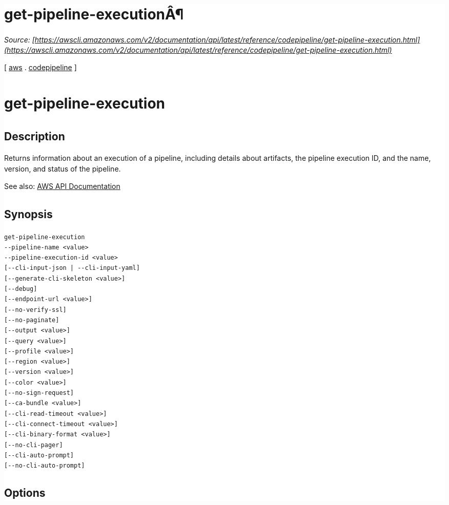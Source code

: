 # get-pipeline-executionÂ¶

*Source: [https://awscli.amazonaws.com/v2/documentation/api/latest/reference/codepipeline/get-pipeline-execution.html](https://awscli.amazonaws.com/v2/documentation/api/latest/reference/codepipeline/get-pipeline-execution.html)*

[ [aws](https://awscli.amazonaws.com/v2/documentation/api/latest/reference/index.html#cli-aws) . [codepipeline](https://awscli.amazonaws.com/v2/documentation/api/latest/reference/codepipeline/index.html#cli-aws-codepipeline) ]

# get-pipeline-execution

## Description

Returns information about an execution of a pipeline, including details about artifacts, the pipeline execution ID, and the name, version, and status of the pipeline.

See also: [AWS API Documentation](https://docs.aws.amazon.com/goto/WebAPI/codepipeline-2015-07-09/GetPipelineExecution)

## Synopsis

```
get-pipeline-execution
--pipeline-name <value>
--pipeline-execution-id <value>
[--cli-input-json | --cli-input-yaml]
[--generate-cli-skeleton <value>]
[--debug]
[--endpoint-url <value>]
[--no-verify-ssl]
[--no-paginate]
[--output <value>]
[--query <value>]
[--profile <value>]
[--region <value>]
[--version <value>]
[--color <value>]
[--no-sign-request]
[--ca-bundle <value>]
[--cli-read-timeout <value>]
[--cli-connect-timeout <value>]
[--cli-binary-format <value>]
[--no-cli-pager]
[--cli-auto-prompt]
[--no-cli-auto-prompt]
```

## Options
